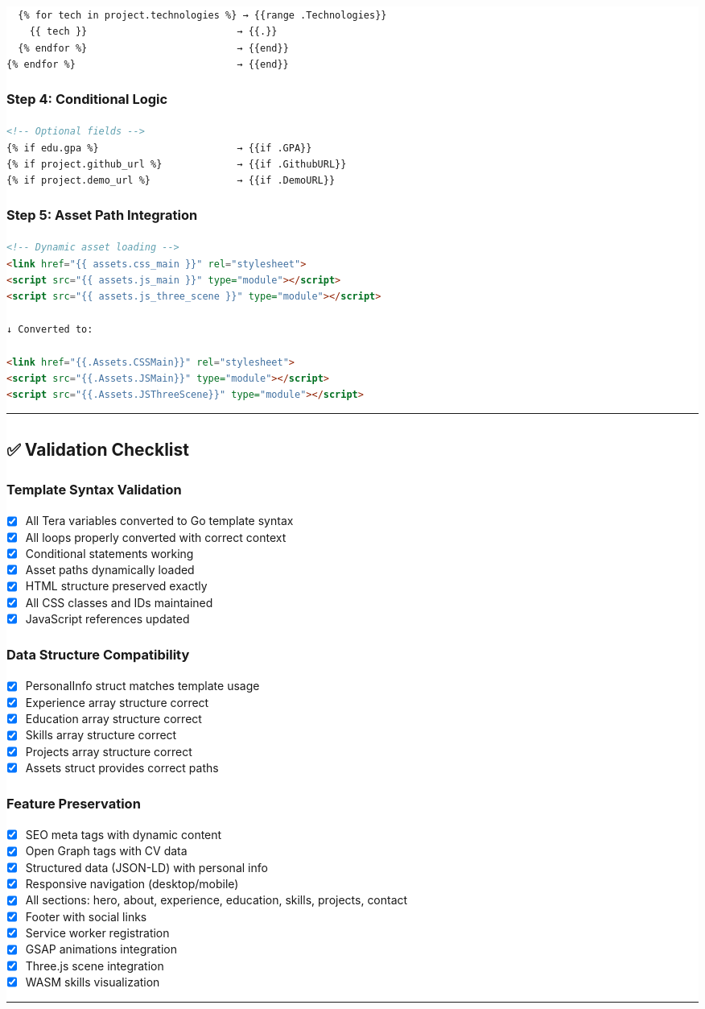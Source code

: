 ```html
  {% for tech in project.technologies %} → {{range .Technologies}}
    {{ tech }}                          → {{.}}
  {% endfor %}                          → {{end}}
{% endfor %}                            → {{end}}
```

### **Step 4: Conditional Logic**
```html
<!-- Optional fields -->
{% if edu.gpa %}                        → {{if .GPA}}
{% if project.github_url %}             → {{if .GithubURL}}
{% if project.demo_url %}               → {{if .DemoURL}}
```

### **Step 5: Asset Path Integration**
```html
<!-- Dynamic asset loading -->
<link href="{{ assets.css_main }}" rel="stylesheet">
<script src="{{ assets.js_main }}" type="module"></script>
<script src="{{ assets.js_three_scene }}" type="module"></script>

↓ Converted to:

<link href="{{.Assets.CSSMain}}" rel="stylesheet">
<script src="{{.Assets.JSMain}}" type="module"></script>  
<script src="{{.Assets.JSThreeScene}}" type="module"></script>
```

---

## ✅ **Validation Checklist**

### **Template Syntax Validation**
- [x] All Tera variables converted to Go template syntax
- [x] All loops properly converted with correct context
- [x] Conditional statements working
- [x] Asset paths dynamically loaded
- [x] HTML structure preserved exactly
- [x] All CSS classes and IDs maintained
- [x] JavaScript references updated

### **Data Structure Compatibility**
- [x] PersonalInfo struct matches template usage
- [x] Experience array structure correct
- [x] Education array structure correct  
- [x] Skills array structure correct
- [x] Projects array structure correct
- [x] Assets struct provides correct paths

### **Feature Preservation**
- [x] SEO meta tags with dynamic content
- [x] Open Graph tags with CV data
- [x] Structured data (JSON-LD) with personal info
- [x] Responsive navigation (desktop/mobile)
- [x] All sections: hero, about, experience, education, skills, projects, contact
- [x] Footer with social links
- [x] Service worker registration
- [x] GSAP animations integration
- [x] Three.js scene integration
- [x] WASM skills visualization

---